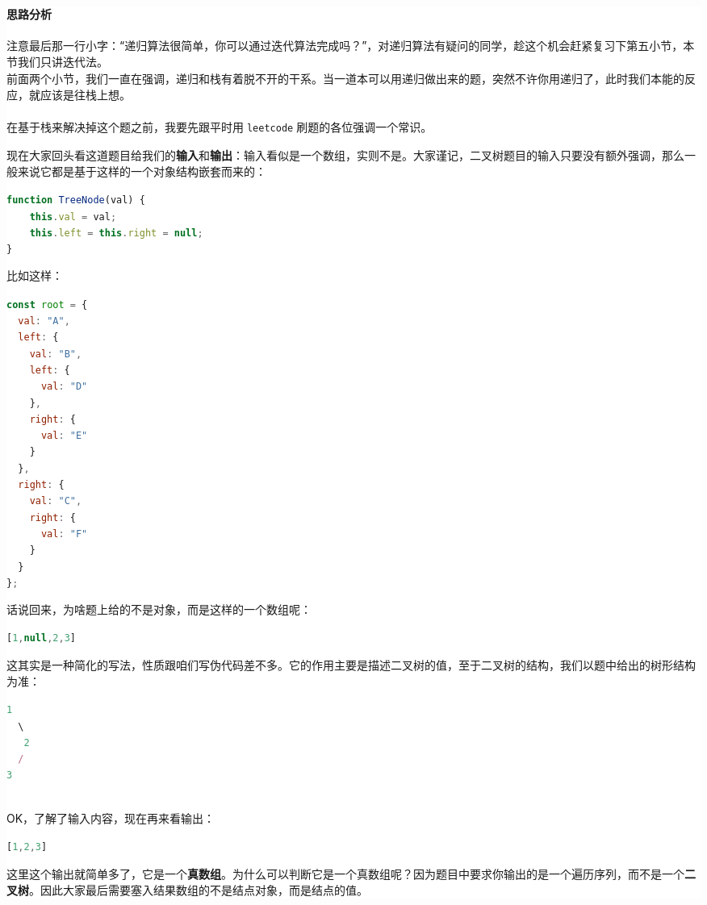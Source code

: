 

<a name="JJ7OY"></a>
#### 思路分析
注意最后那一行小字：“递归算法很简单，你可以通过迭代算法完成吗？”，对递归算法有疑问的同学，趁这个机会赶紧复习下第五小节，本节我们只讲迭代法。   <br />前面两个小节，我们一直在强调，递归和栈有着脱不开的干系。当一道本可以用递归做出来的题，突然不许你用递归了，此时我们本能的反应，就应该是往栈上想。   <br />  <br />在基于栈来解决掉这个题之前，我要先跟平时用 `leetcode` 刷题的各位强调一个常识。     

现在大家回头看这道题目给我们的**输入**和**输出**：输入看似是一个数组，实则不是。大家谨记，二叉树题目的输入只要没有额外强调，那么一般来说它都是基于这样的一个对象结构嵌套而来的：   
```javascript
function TreeNode(val) {
    this.val = val;
    this.left = this.right = null;
}
```
比如这样： 
```javascript
const root = {
  val: "A",
  left: {
    val: "B",
    left: {
      val: "D"
    },
    right: {
      val: "E"
    }
  },
  right: {
    val: "C",
    right: {
      val: "F"
    }
  }
};
```
话说回来，为啥题上给的不是对象，而是这样的一个数组呢： 
```javascript
[1,null,2,3]
```
这其实是一种简化的写法，性质跟咱们写伪代码差不多。它的作用主要是描述二叉树的值，至于二叉树的结构，我们以题中给出的树形结构为准：  
```javascript
1
  \
   2
  /
3
```

<br />OK，了解了输入内容，现在再来看输出：  
```javascript
[1,2,3]
```
这里这个输出就简单多了，它是一个**真数组**。为什么可以判断它是一个真数组呢？因为题目中要求你输出的是一个遍历序列，而不是一个**二叉树**。因此大家最后需要塞入结果数组的不是结点对象，而是结点的值。    
